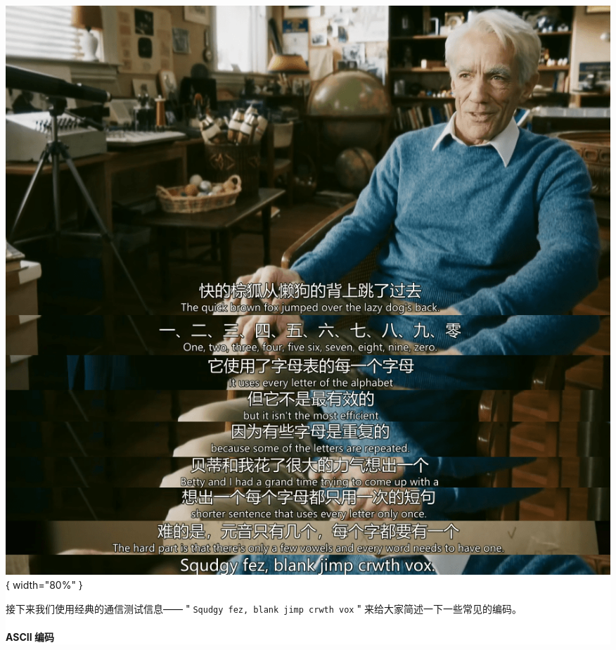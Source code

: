 ![图源 《香农传》](./assets/image-20231001023927393.png){ width="80%" }

接下来我们使用经典的通信测试信息—— " `Squdgy fez, blank jimp crwth vox` " 来给大家简述一下一些常见的编码。

#### ASCII 编码
